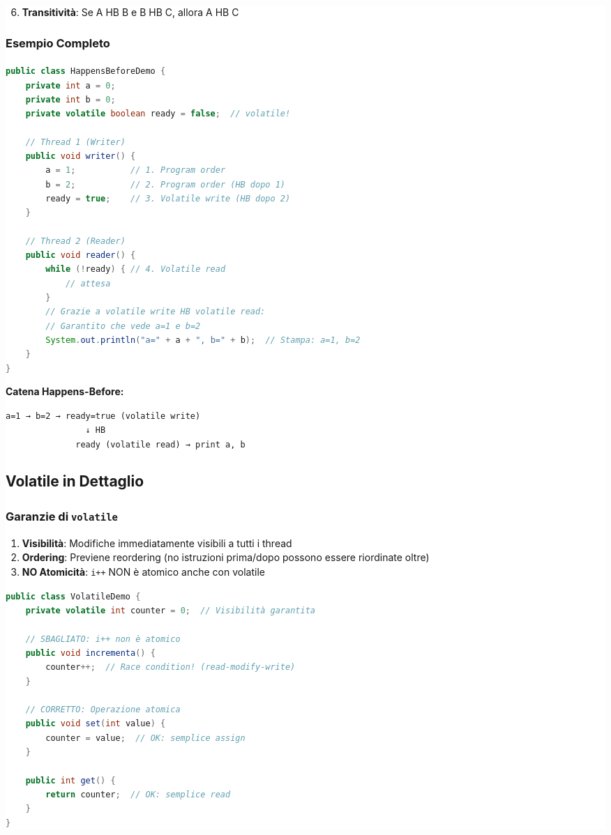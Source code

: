6. **Transitività**: Se A HB B e B HB C, allora A HB C

### Esempio Completo

```java
public class HappensBeforeDemo {
    private int a = 0;
    private int b = 0;
    private volatile boolean ready = false;  // volatile!
    
    // Thread 1 (Writer)
    public void writer() {
        a = 1;           // 1. Program order
        b = 2;           // 2. Program order (HB dopo 1)
        ready = true;    // 3. Volatile write (HB dopo 2)
    }
    
    // Thread 2 (Reader)
    public void reader() {
        while (!ready) { // 4. Volatile read
            // attesa
        }
        // Grazie a volatile write HB volatile read:
        // Garantito che vede a=1 e b=2
        System.out.println("a=" + a + ", b=" + b);  // Stampa: a=1, b=2
    }
}
```

**Catena Happens-Before:**
```
a=1 → b=2 → ready=true (volatile write)
                ↓ HB
              ready (volatile read) → print a, b
```

## Volatile in Dettaglio

### Garanzie di `volatile`

1. **Visibilità**: Modifiche immediatamente visibili a tutti i thread
2. **Ordering**: Previene reordering (no istruzioni prima/dopo possono essere riordinate oltre)
3. **NO Atomicità**: `i++` NON è atomico anche con volatile

```java
public class VolatileDemo {
    private volatile int counter = 0;  // Visibilità garantita
    
    // SBAGLIATO: i++ non è atomico
    public void incrementa() {
        counter++;  // Race condition! (read-modify-write)
    }
    
    // CORRETTO: Operazione atomica
    public void set(int value) {
        counter = value;  // OK: semplice assign
    }
    
    public int get() {
        return counter;  // OK: semplice read
    }
}
```
